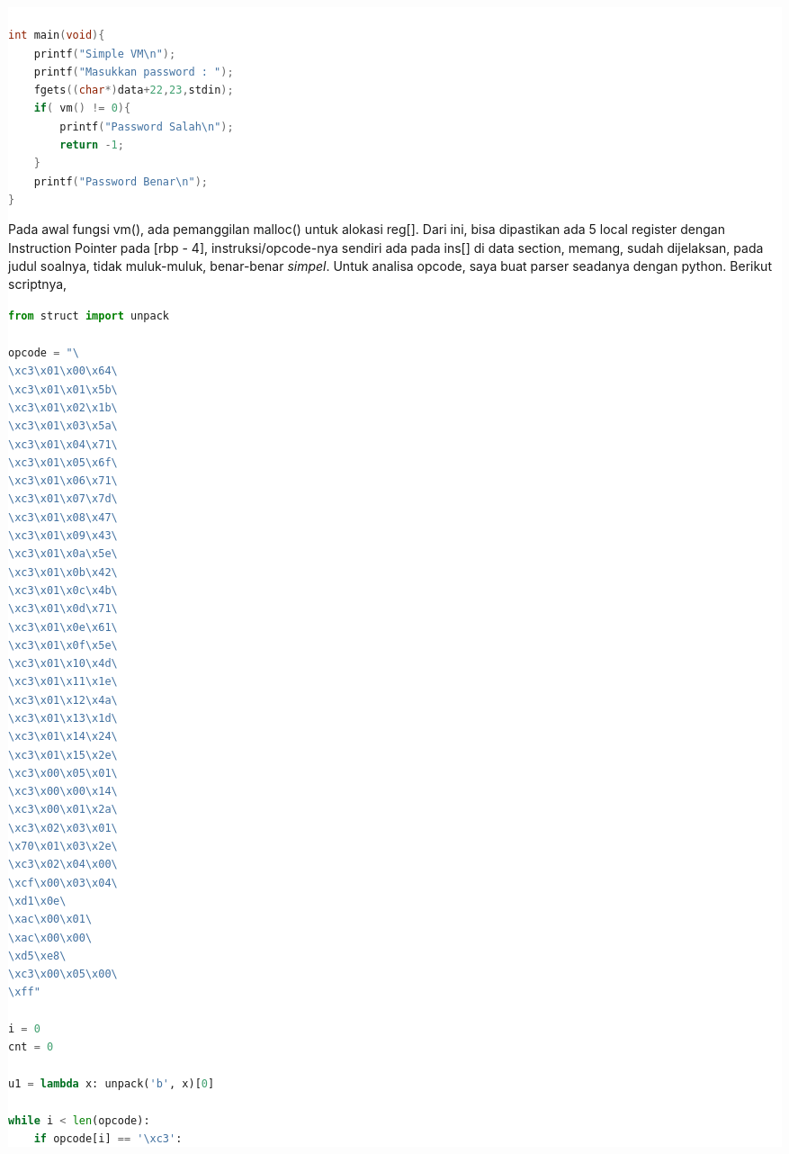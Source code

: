 ```C

int main(void){
    printf("Simple VM\n");
    printf("Masukkan password : ");
    fgets((char*)data+22,23,stdin);
    if( vm() != 0){
        printf("Password Salah\n");
        return -1;
    }
    printf("Password Benar\n");
}
```
Pada awal fungsi vm(), ada pemanggilan malloc() untuk alokasi reg[]. Dari ini, bisa dipastikan ada 5 local register dengan Instruction Pointer pada [rbp - 4], instruksi/opcode-nya sendiri ada pada ins[] di data section, memang, sudah dijelaksan, pada judul soalnya, tidak muluk-muluk, benar-benar _simpel_. Untuk analisa opcode, saya buat parser seadanya dengan python. Berikut scriptnya,

```python
from struct import unpack

opcode = "\
\xc3\x01\x00\x64\
\xc3\x01\x01\x5b\
\xc3\x01\x02\x1b\
\xc3\x01\x03\x5a\
\xc3\x01\x04\x71\
\xc3\x01\x05\x6f\
\xc3\x01\x06\x71\
\xc3\x01\x07\x7d\
\xc3\x01\x08\x47\
\xc3\x01\x09\x43\
\xc3\x01\x0a\x5e\
\xc3\x01\x0b\x42\
\xc3\x01\x0c\x4b\
\xc3\x01\x0d\x71\
\xc3\x01\x0e\x61\
\xc3\x01\x0f\x5e\
\xc3\x01\x10\x4d\
\xc3\x01\x11\x1e\
\xc3\x01\x12\x4a\
\xc3\x01\x13\x1d\
\xc3\x01\x14\x24\
\xc3\x01\x15\x2e\
\xc3\x00\x05\x01\
\xc3\x00\x00\x14\
\xc3\x00\x01\x2a\
\xc3\x02\x03\x01\
\x70\x01\x03\x2e\
\xc3\x02\x04\x00\
\xcf\x00\x03\x04\
\xd1\x0e\
\xac\x00\x01\
\xac\x00\x00\
\xd5\xe8\
\xc3\x00\x05\x00\
\xff"

i = 0
cnt = 0

u1 = lambda x: unpack('b', x)[0]

while i < len(opcode):
    if opcode[i] == '\xc3':
```